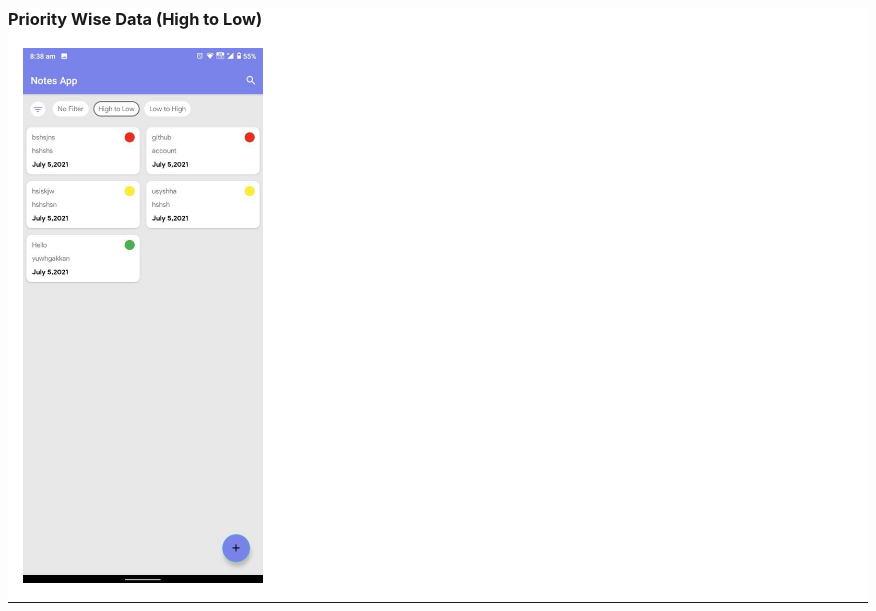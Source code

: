 ### Priority Wise Data (High to Low)
<img src="Screenshot/hightolow.jpg" width="270" height="535">
<hr />
